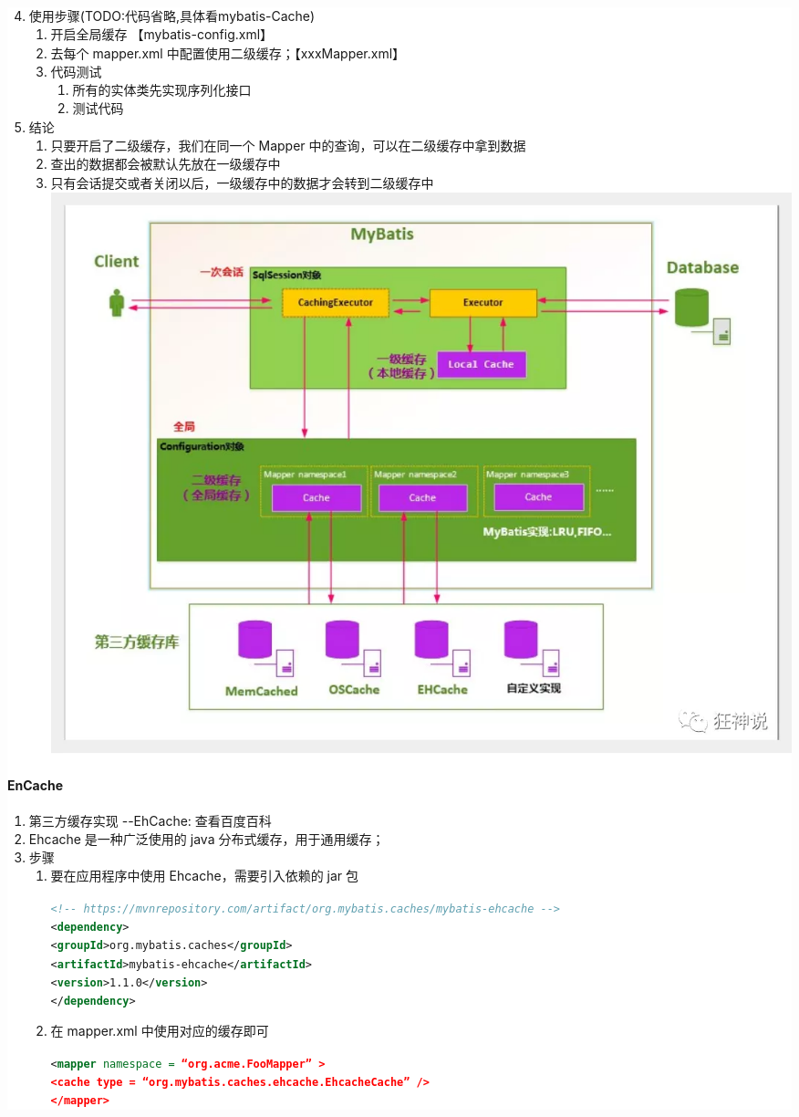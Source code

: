 4. 使用步骤(TODO:代码省略,具体看mybatis-Cache)
    1. 开启全局缓存 【mybatis-config.xml】
    2. 去每个 mapper.xml 中配置使用二级缓存；【xxxMapper.xml】
    3. 代码测试
        1. 所有的实体类先实现序列化接口
        2. 测试代码
5. 结论
    1. 只要开启了二级缓存，我们在同一个 Mapper 中的查询，可以在二级缓存中拿到数据
    2. 查出的数据都会被默认先放在一级缓存中
    3. 只有会话提交或者关闭以后，一级缓存中的数据才会转到二级缓存中
![1658731691685](https://raw.githubusercontent.com/HITlittlefox/HITlittlefox.github.io/main/source/_posts/image/mybatis-0/1658731691685.png)
#### EnCache
1. 第三方缓存实现 --EhCache: 查看百度百科
2. Ehcache 是一种广泛使用的 java 分布式缓存，用于通用缓存；
3. 步骤
    1. 要在应用程序中使用 Ehcache，需要引入依赖的 jar 包
        ```xml
        <!-- https://mvnrepository.com/artifact/org.mybatis.caches/mybatis-ehcache -->
        <dependency>
        <groupId>org.mybatis.caches</groupId>
        <artifactId>mybatis-ehcache</artifactId>
        <version>1.1.0</version>
        </dependency>
        ```
    2. 在 mapper.xml 中使用对应的缓存即可
        ```xml
        <mapper namespace = “org.acme.FooMapper” >
        <cache type = “org.mybatis.caches.ehcache.EhcacheCache” />
        </mapper>
        ```